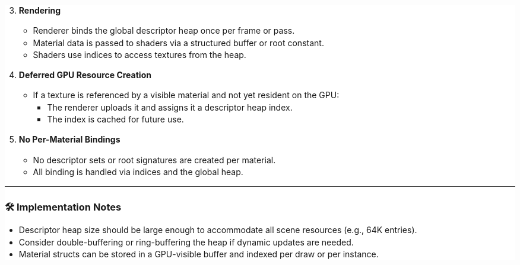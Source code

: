 3. **Rendering**
   - Renderer binds the global descriptor heap once per frame or pass.
   - Material data is passed to shaders via a structured buffer or root constant.
   - Shaders use indices to access textures from the heap.

4. **Deferred GPU Resource Creation**
   - If a texture is referenced by a visible material and not yet resident on the GPU:
     - The renderer uploads it and assigns it a descriptor heap index.
     - The index is cached for future use.

5. **No Per-Material Bindings**
   - No descriptor sets or root signatures are created per material.
   - All binding is handled via indices and the global heap.

---

### 🛠 Implementation Notes

- Descriptor heap size should be large enough to accommodate all scene resources (e.g., 64K entries).
- Consider double-buffering or ring-buffering the heap if dynamic updates are needed.
- Material structs can be stored in a GPU-visible buffer and indexed per draw or per instance.
